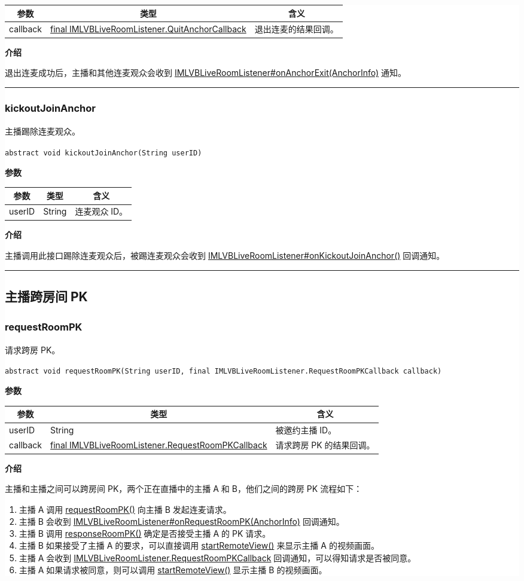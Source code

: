 | 参数 | 类型 | 含义 |
|-----|-----|-----|
| callback | [final IMLVBLiveRoomListener.QuitAnchorCallback](https://cloud.tencent.com/document/product/454/34777#quitanchorcallback) | 退出连麦的结果回调。 |

__介绍__

退出连麦成功后，主播和其他连麦观众会收到 [IMLVBLiveRoomListener#onAnchorExit(AnchorInfo)](https://cloud.tencent.com/document/product/454/34777#onanchorexit) 通知。

***

### kickoutJoinAnchor

主播踢除连麦观众。
```
abstract void kickoutJoinAnchor(String userID)
```

__参数__

| 参数 | 类型 | 含义 |
|-----|-----|-----|
| userID | String | 连麦观众 ID。 |

__介绍__

主播调用此接口踢除连麦观众后，被踢连麦观众会收到 [IMLVBLiveRoomListener#onKickoutJoinAnchor()](https://cloud.tencent.com/document/product/454/34777#onkickoutjoinanchor) 回调通知。

***


## 主播跨房间 PK
### requestRoomPK

请求跨房 PK。
```
abstract void requestRoomPK(String userID, final IMLVBLiveRoomListener.RequestRoomPKCallback callback)
```

__参数__

| 参数 | 类型 | 含义 |
|-----|-----|-----|
| userID | String | 被邀约主播 ID。 |
| callback | [final IMLVBLiveRoomListener.RequestRoomPKCallback](https://cloud.tencent.com/document/product/454/34777#requestroompkcallback) | 请求跨房 PK 的结果回调。 |

__介绍__

主播和主播之间可以跨房间 PK，两个正在直播中的主播 A 和 B，他们之间的跨房 PK 流程如下：
1. 主播 A 调用 [requestRoomPK()](https://cloud.tencent.com/document/product/454/34776#requestroompk) 向主播 B 发起连麦请求。
2. 主播 B 会收到 [IMLVBLiveRoomListener#onRequestRoomPK(AnchorInfo)](https://cloud.tencent.com/document/product/454/34777#onrequestroompk) 回调通知。
3. 主播 B 调用 [responseRoomPK()](https://cloud.tencent.com/document/product/454/34776#responseroompk) 确定是否接受主播 A 的 PK 请求。
4. 主播 B 如果接受了主播 A 的要求，可以直接调用 [startRemoteView()](https://cloud.tencent.com/document/product/454/34776#startremoteview) 来显示主播 A 的视频画面。
5. 主播 A 会收到 [IMLVBLiveRoomListener.RequestRoomPKCallback](https://cloud.tencent.com/document/product/454/34777#requestroompkcallback) 回调通知，可以得知请求是否被同意。
6. 主播 A 如果请求被同意，则可以调用 [startRemoteView()](https://cloud.tencent.com/document/product/454/34776#startremoteview) 显示主播 B 的视频画面。
